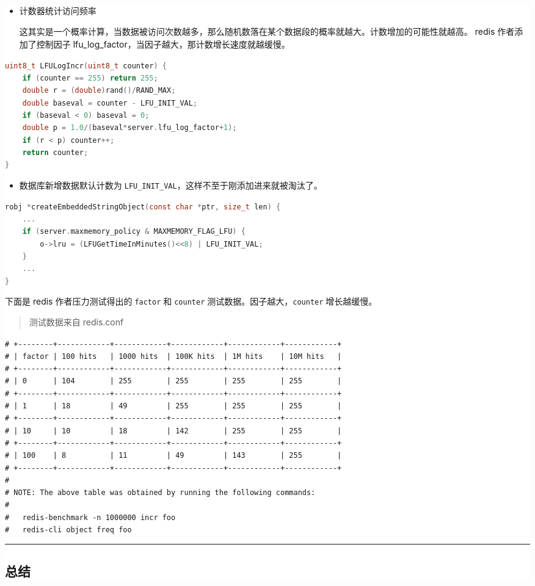 * 计数器统计访问频率

  这其实是一个概率计算，当数据被访问次数越多，那么随机数落在某个数据段的概率就越大。计数增加的可能性就越高。 redis 作者添加了控制因子 lfu_log_factor，当因子越大，那计数增长速度就越缓慢。

```c
uint8_t LFULogIncr(uint8_t counter) {
    if (counter == 255) return 255;
    double r = (double)rand()/RAND_MAX;
    double baseval = counter - LFU_INIT_VAL;
    if (baseval < 0) baseval = 0;
    double p = 1.0/(baseval*server.lfu_log_factor+1);
    if (r < p) counter++;
    return counter;
}
```

* 数据库新增数据默认计数为 `LFU_INIT_VAL`，这样不至于刚添加进来就被淘汰了。

```c
robj *createEmbeddedStringObject(const char *ptr, size_t len) {
    ...
    if (server.maxmemory_policy & MAXMEMORY_FLAG_LFU) {
        o->lru = (LFUGetTimeInMinutes()<<8) | LFU_INIT_VAL;
    }
    ...
}
```


下面是 redis 作者压力测试得出的 `factor` 和 `counter` 测试数据。因子越大，`counter` 增长越缓慢。

> 测试数据来自 redis.conf

```shell
# +--------+------------+------------+------------+------------+------------+
# | factor | 100 hits   | 1000 hits  | 100K hits  | 1M hits    | 10M hits   |
# +--------+------------+------------+------------+------------+------------+
# | 0      | 104        | 255        | 255        | 255        | 255        |
# +--------+------------+------------+------------+------------+------------+
# | 1      | 18         | 49         | 255        | 255        | 255        |
# +--------+------------+------------+------------+------------+------------+
# | 10     | 10         | 18         | 142        | 255        | 255        |
# +--------+------------+------------+------------+------------+------------+
# | 100    | 8          | 11         | 49         | 143        | 255        |
# +--------+------------+------------+------------+------------+------------+
#
# NOTE: The above table was obtained by running the following commands:
#
#   redis-benchmark -n 1000000 incr foo
#   redis-cli object freq foo
```

---

## 总结
